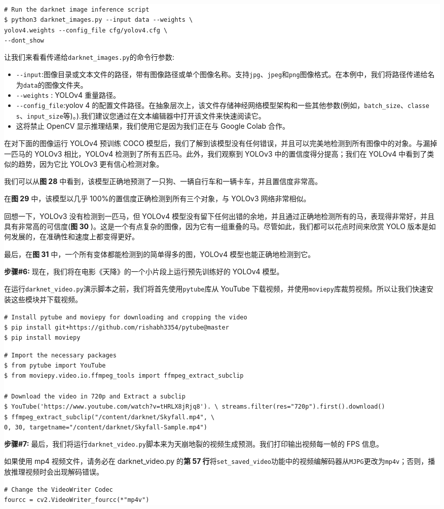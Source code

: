 ```
# Run the darknet image inference script
$ python3 darknet_images.py --input data --weights \ 
yolov4.weights --config_file cfg/yolov4.cfg \
--dont_show
```

让我们来看看传递给`darknet_images.py`的命令行参数:

*   `--input`:图像目录或文本文件的路径，带有图像路径或单个图像名称。支持`jpg`、`jpeg`和`png`图像格式。在本例中，我们将路径传递给名为`data`的图像文件夹。
*   `--weights` : YOLOv4 重量路径。
*   `--config_file`:yolov 4 的配置文件路径。在抽象层次上，该文件存储神经网络模型架构和一些其他参数(例如，`batch_size`、`classes`、`input_size`等)。).我们建议您通过在文本编辑器中打开该文件来快速阅读它。
*   这将禁止 OpenCV 显示推理结果，我们使用它是因为我们正在与 Google Colab 合作。

在对下面的图像运行 YOLOv4 预训练 COCO 模型后，我们了解到该模型没有任何错误，并且可以完美地检测到所有图像中的对象。与漏掉一匹马的 YOLOv3 相比，YOLOv4 检测到了所有五匹马。此外，我们观察到 YOLOv3 中的置信度得分提高；我们在 YOLOv4 中看到了类似的趋势，因为它比 YOLOv3 更有信心检测对象。

我们可以从**图 28** 中看到，该模型正确地预测了一只狗、一辆自行车和一辆卡车，并且置信度非常高。

在**图 29** 中，该模型以几乎 100%的置信度正确检测到所有三个对象，与 YOLOv3 网络非常相似。

回想一下，YOLOv3 没有检测到一匹马，但 YOLOv4 模型没有留下任何出错的余地，并且通过正确地检测所有的马，表现得非常好，并且具有非常高的可信度(**图 30** )。这是一个有点复杂的图像，因为它有一组重叠的马。尽管如此，我们都可以花点时间来欣赏 YOLO 版本是如何发展的，在准确性和速度上都变得更好。

最后，在**图 31** 中，一个所有变体都能检测到的简单得多的图，YOLOv4 模型也能正确地检测到它。

**步骤#6:** 现在，我们将在电影《天降》的一个小片段上运行预先训练好的 YOLOv4 模型。

在运行`darknet_video.py`演示脚本之前，我们将首先使用`pytube`库从 YouTube 下载视频，并使用`moviepy`库裁剪视频。所以让我们快速安装这些模块并下载视频。

```
# Install pytube and moviepy for downloading and cropping the video
$ pip install git+https://github.com/rishabh3354/pytube@master
$ pip install moviepy
```

```
# Import the necessary packages
$ from pytube import YouTube
$ from moviepy.video.io.ffmpeg_tools import ffmpeg_extract_subclip

# Download the video in 720p and Extract a subclip
$ YouTube('https://www.youtube.com/watch?v=tHRLX8jRjq8'). \ streams.filter(res="720p").first().download()
$ ffmpeg_extract_subclip("/content/darknet/Skyfall.mp4", \ 
0, 30, targetname="/content/darknet/Skyfall-Sample.mp4")
```

**步骤#7:** 最后，我们将运行`darknet_video.py`脚本来为天崩地裂的视频生成预测。我们打印输出视频每一帧的 FPS 信息。

如果使用 mp4 视频文件，请务必在 darknet_video.py 的**第 57 行**将`set_saved_video`功能中的视频编解码器从`MJPG`更改为`mp4v`；否则，播放推理视频时会出现解码错误。

```
# Change the VideoWriter Codec
fourcc = cv2.VideoWriter_fourcc(*"mp4v")
```
